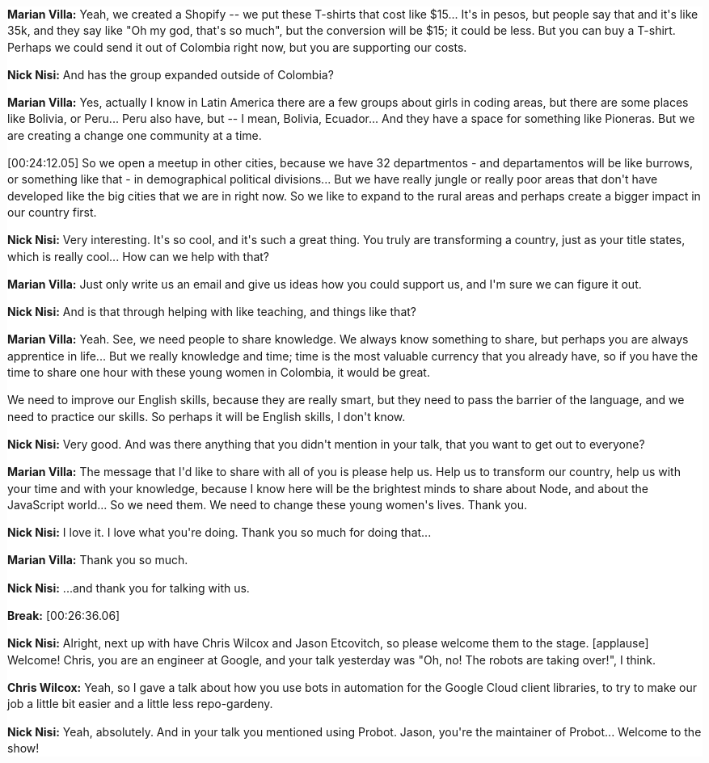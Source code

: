**Marian Villa:** Yeah, we created a Shopify -- we put these T-shirts that cost like $15... It's in pesos, but people say that and it's like 35k, and they say like "Oh my god, that's so much", but the conversion will be $15; it could be less. But you can buy a T-shirt. Perhaps we could send it out of Colombia right now, but you are supporting our costs.

**Nick Nisi:** And has the group expanded outside of Colombia?

**Marian Villa:** Yes, actually I know in Latin America there are a few groups about girls in coding areas, but there are some places like Bolivia, or Peru... Peru also have, but -- I mean, Bolivia, Ecuador... And they have a space for something like Pioneras. But we are creating a change one community at a time.

\[00:24:12.05\] So we open a meetup in other cities, because we have 32 departmentos - and departamentos will be like burrows, or something like that - in demographical political divisions... But we have really jungle or really poor areas that don't have developed like the big cities that we are in right now. So we like to expand to the rural areas and perhaps create a bigger impact in our country first.

**Nick Nisi:** Very interesting. It's so cool, and it's such a great thing. You truly are transforming a country, just as your title states, which is really cool... How can we help with that?

**Marian Villa:** Just only write us an email and give us ideas how you could support us, and I'm sure we can figure it out.

**Nick Nisi:** And is that through helping with like teaching, and things like that?

**Marian Villa:** Yeah. See, we need people to share knowledge. We always know something to share, but perhaps you are always apprentice in life... But we really knowledge and time; time is the most valuable currency that you already have, so if you have the time to share one hour with these young women in Colombia, it would be great.

We need to improve our English skills, because they are really smart, but they need to pass the barrier of the language, and we need to practice our skills. So perhaps it will be English skills, I don't know.

**Nick Nisi:** Very good. And was there anything that you didn't mention in your talk, that you want to get out to everyone?

**Marian Villa:** The message that I'd like to share with all of you is please help us. Help us to transform our country, help us with your time and with your knowledge, because I know here will be the brightest minds to share about Node, and about the JavaScript world... So we need them. We need to change these young women's lives. Thank you.

**Nick Nisi:** I love it. I love what you're doing. Thank you so much for doing that...

**Marian Villa:** Thank you so much.

**Nick Nisi:** ...and thank you for talking with us.

**Break:** \[00:26:36.06\]

**Nick Nisi:** Alright, next up with have Chris Wilcox and Jason Etcovitch, so please welcome them to the stage. \[applause\] Welcome! Chris, you are an engineer at Google, and your talk yesterday was "Oh, no! The robots are taking over!", I think.

**Chris Wilcox:** Yeah, so I gave a talk about how you use bots in automation for the Google Cloud client libraries, to try to make our job a little bit easier and a little less repo-gardeny.

**Nick Nisi:** Yeah, absolutely. And in your talk you mentioned using Probot. Jason, you're the maintainer of Probot... Welcome to the show!
